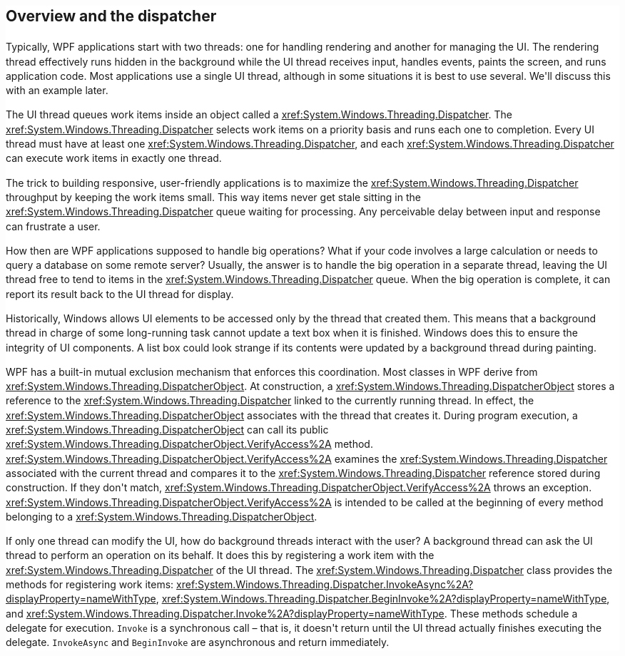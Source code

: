 <a name="threading_overview"></a>

## Overview and the dispatcher

 Typically, WPF applications start with two threads: one for handling rendering and another for managing the UI. The rendering thread effectively runs hidden in the background while the UI thread receives input, handles events, paints the screen, and runs application code. Most applications use a single UI thread, although in some situations it is best to use several. We'll discuss this with an example later.

 The UI thread queues work items inside an object called a <xref:System.Windows.Threading.Dispatcher>. The <xref:System.Windows.Threading.Dispatcher> selects work items on a priority basis and runs each one to completion.  Every UI thread must have at least one <xref:System.Windows.Threading.Dispatcher>, and each <xref:System.Windows.Threading.Dispatcher> can execute work items in exactly one thread.

 The trick to building responsive, user-friendly applications is to maximize the <xref:System.Windows.Threading.Dispatcher> throughput by keeping the work items small. This way items never get stale sitting in the <xref:System.Windows.Threading.Dispatcher> queue waiting for processing. Any perceivable delay between input and response can frustrate a user.

 How then are WPF applications supposed to handle big operations? What if your code involves a large calculation or needs to query a database on some remote server? Usually, the answer is to handle the big operation in a separate thread, leaving the UI thread free to tend to items in the <xref:System.Windows.Threading.Dispatcher> queue. When the big operation is complete, it can report its result back to the UI thread for display.

 Historically, Windows allows UI elements to be accessed only by the thread that created them. This means that a background thread in charge of some long-running task cannot update a text box when it is finished. Windows does this to ensure the integrity of UI components. A list box could look strange if its contents were updated by a background thread during painting.

 WPF has a built-in mutual exclusion mechanism that enforces this coordination. Most classes in WPF derive from <xref:System.Windows.Threading.DispatcherObject>. At construction, a <xref:System.Windows.Threading.DispatcherObject> stores a reference to the <xref:System.Windows.Threading.Dispatcher> linked to the currently running thread. In effect, the <xref:System.Windows.Threading.DispatcherObject> associates with the thread that creates it. During program execution, a <xref:System.Windows.Threading.DispatcherObject> can call its public <xref:System.Windows.Threading.DispatcherObject.VerifyAccess%2A> method. <xref:System.Windows.Threading.DispatcherObject.VerifyAccess%2A> examines the <xref:System.Windows.Threading.Dispatcher> associated with the current thread and compares it to the <xref:System.Windows.Threading.Dispatcher> reference stored during construction. If they don't match, <xref:System.Windows.Threading.DispatcherObject.VerifyAccess%2A> throws an exception. <xref:System.Windows.Threading.DispatcherObject.VerifyAccess%2A> is intended to be called at the beginning of every method belonging to a <xref:System.Windows.Threading.DispatcherObject>.

 If only one thread can modify the UI, how do background threads interact with the user? A background thread can ask the UI thread to perform an operation on its behalf. It does this by registering a work item with the <xref:System.Windows.Threading.Dispatcher> of the UI thread. The <xref:System.Windows.Threading.Dispatcher> class provides the methods for registering work items: <xref:System.Windows.Threading.Dispatcher.InvokeAsync%2A?displayProperty=nameWithType>, <xref:System.Windows.Threading.Dispatcher.BeginInvoke%2A?displayProperty=nameWithType>, and <xref:System.Windows.Threading.Dispatcher.Invoke%2A?displayProperty=nameWithType>. These methods schedule a delegate for execution. `Invoke` is a synchronous call – that is, it doesn't return until the UI thread actually finishes executing the delegate. `InvokeAsync` and `BeginInvoke` are asynchronous and return immediately.
